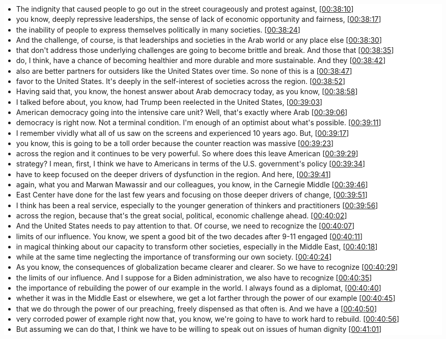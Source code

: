 *  The indignity that caused people to go out in the street courageously and protest against, [[00:38:10](https://www.youtube.com/watch?v=H275pn8498Y&t=2290.42s)]
*  you know, deeply repressive leaderships, the sense of lack of economic opportunity and fairness, [[00:38:17](https://www.youtube.com/watch?v=H275pn8498Y&t=2297.54s)]
*  the inability of people to express themselves politically in many societies. [[00:38:24](https://www.youtube.com/watch?v=H275pn8498Y&t=2304.5s)]
*  And the challenge, of course, is that leaderships and societies in the Arab world or any place else [[00:38:30](https://www.youtube.com/watch?v=H275pn8498Y&t=2310.26s)]
*  that don't address those underlying challenges are going to become brittle and break. And those that [[00:38:35](https://www.youtube.com/watch?v=H275pn8498Y&t=2315.94s)]
*  do, I think, have a chance of becoming healthier and more durable and more sustainable. And they [[00:38:42](https://www.youtube.com/watch?v=H275pn8498Y&t=2322.58s)]
*  also are better partners for outsiders like the United States over time. So none of this is a [[00:38:47](https://www.youtube.com/watch?v=H275pn8498Y&t=2327.78s)]
*  favor to the United States. It's deeply in the self-interest of societies across the region. [[00:38:52](https://www.youtube.com/watch?v=H275pn8498Y&t=2332.58s)]
*  Having said that, you know, the honest answer about Arab democracy today, as you know, [[00:38:58](https://www.youtube.com/watch?v=H275pn8498Y&t=2338.7400000000002s)]
*  I talked before about, you know, had Trump been reelected in the United States, [[00:39:03](https://www.youtube.com/watch?v=H275pn8498Y&t=2343.14s)]
*  American democracy going into the intensive care unit? Well, that's exactly where Arab [[00:39:06](https://www.youtube.com/watch?v=H275pn8498Y&t=2346.98s)]
*  democracy is right now. Not a terminal condition. I'm enough of an optimist about what's possible. [[00:39:11](https://www.youtube.com/watch?v=H275pn8498Y&t=2351.3799999999997s)]
*  I remember vividly what all of us saw on the screens and experienced 10 years ago. But, [[00:39:17](https://www.youtube.com/watch?v=H275pn8498Y&t=2357.62s)]
*  you know, this is going to be a toll order because the counter reaction was massive [[00:39:23](https://www.youtube.com/watch?v=H275pn8498Y&t=2363.2999999999997s)]
*  across the region and it continues to be very powerful. So where does this leave American [[00:39:29](https://www.youtube.com/watch?v=H275pn8498Y&t=2369.14s)]
*  strategy? I mean, first, I think we have to Americans in terms of the U.S. government's policy [[00:39:34](https://www.youtube.com/watch?v=H275pn8498Y&t=2374.26s)]
*  have to keep focused on the deeper drivers of dysfunction in the region. And here, [[00:39:41](https://www.youtube.com/watch?v=H275pn8498Y&t=2381.46s)]
*  again, what you and Marwan Mawassir and our colleagues, you know, in the Carnegie Middle [[00:39:46](https://www.youtube.com/watch?v=H275pn8498Y&t=2386.82s)]
*  East Center have done for the last few years and focusing on those deeper drivers of change, [[00:39:51](https://www.youtube.com/watch?v=H275pn8498Y&t=2391.62s)]
*  I think has been a real service, especially to the younger generation of thinkers and practitioners [[00:39:56](https://www.youtube.com/watch?v=H275pn8498Y&t=2396.9s)]
*  across the region, because that's the great social, political, economic challenge ahead. [[00:40:02](https://www.youtube.com/watch?v=H275pn8498Y&t=2402.58s)]
*  And the United States needs to pay attention to that. Of course, we need to recognize the [[00:40:07](https://www.youtube.com/watch?v=H275pn8498Y&t=2407.38s)]
*  limits of our influence. You know, we spent a good bit of the two decades after 9-11 engaged [[00:40:11](https://www.youtube.com/watch?v=H275pn8498Y&t=2411.94s)]
*  in magical thinking about our capacity to transform other societies, especially in the Middle East, [[00:40:18](https://www.youtube.com/watch?v=H275pn8498Y&t=2418.42s)]
*  while at the same time neglecting the importance of transforming our own society. [[00:40:24](https://www.youtube.com/watch?v=H275pn8498Y&t=2424.82s)]
*  As you know, the consequences of globalization became clearer and clearer. So we have to recognize [[00:40:29](https://www.youtube.com/watch?v=H275pn8498Y&t=2429.94s)]
*  the limits of our influence. And I suppose for a Biden administration, we also have to recognize [[00:40:35](https://www.youtube.com/watch?v=H275pn8498Y&t=2435.2200000000003s)]
*  the importance of rebuilding the power of our example in the world. I always found as a diplomat, [[00:40:40](https://www.youtube.com/watch?v=H275pn8498Y&t=2440.02s)]
*  whether it was in the Middle East or elsewhere, we get a lot farther through the power of our example [[00:40:45](https://www.youtube.com/watch?v=H275pn8498Y&t=2445.3s)]
*  that we do through the power of our preaching, freely dispensed as that often is. And we have a [[00:40:50](https://www.youtube.com/watch?v=H275pn8498Y&t=2450.18s)]
*  very corroded power of example right now that, you know, we're going to have to work hard to rebuild. [[00:40:56](https://www.youtube.com/watch?v=H275pn8498Y&t=2456.4199999999996s)]
*  But assuming we can do that, I think we have to be willing to speak out on issues of human dignity [[00:41:01](https://www.youtube.com/watch?v=H275pn8498Y&t=2461.2999999999997s)]